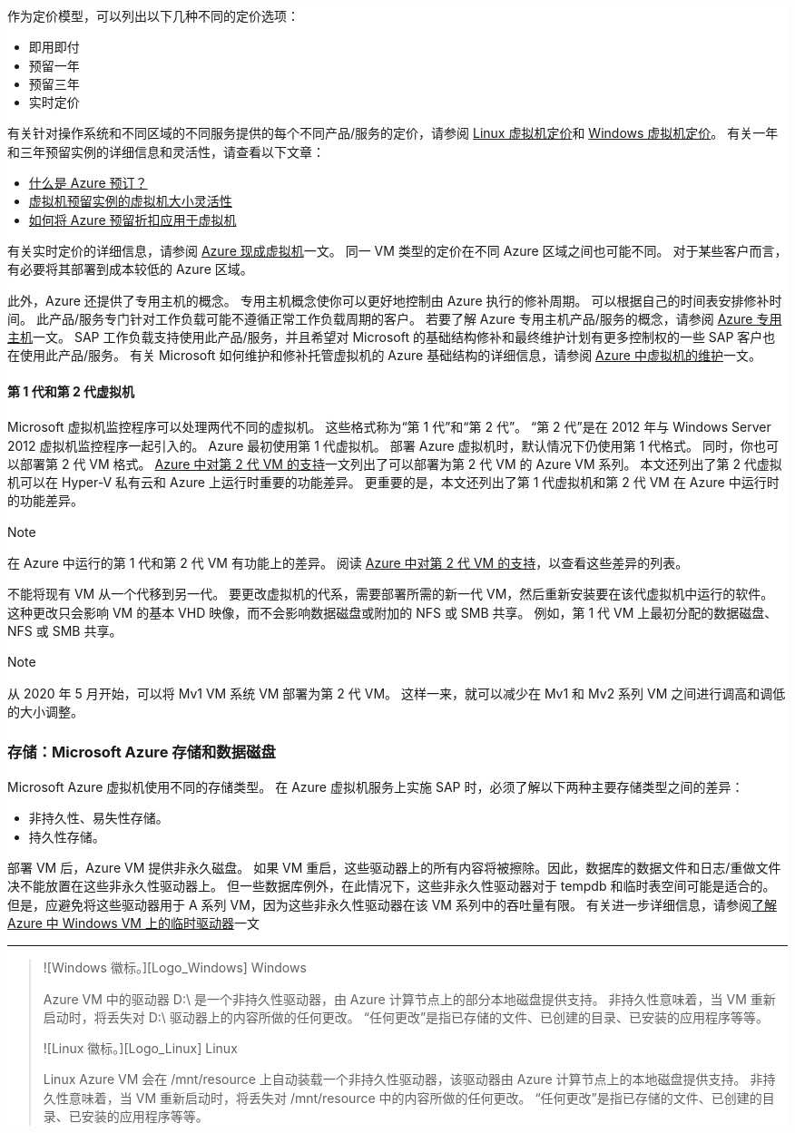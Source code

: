 作为定价模型，可以列出以下几种不同的定价选项：

- 即用即付
- 预留一年
- 预留三年
- 实时定价

有关针对操作系统和不同区域的不同服务提供的每个不同产品/服务的定价，请参阅 [Linux 虚拟机定价](https://azure.microsoft.com/pricing/details/virtual-machines/linux/)和 [Windows 虚拟机定价](https://azure.microsoft.com/pricing/details/virtual-machines/windows/)。 有关一年和三年预留实例的详细信息和灵活性，请查看以下文章：

- [什么是 Azure 预订？](../../../cost-management-billing/reservations/save-compute-costs-reservations.md)
- [虚拟机预留实例的虚拟机大小灵活性](../../reserved-vm-instance-size-flexibility.md)
- [如何将 Azure 预留折扣应用于虚拟机](../../../cost-management-billing/manage/understand-vm-reservation-charges.md)

有关实时定价的详细信息，请参阅 [Azure 现成虚拟机](https://azure.microsoft.com/pricing/spot/)一文。 同一 VM 类型的定价在不同 Azure 区域之间也可能不同。 对于某些客户而言，有必要将其部署到成本较低的 Azure 区域。

此外，Azure 还提供了专用主机的概念。 专用主机概念使你可以更好地控制由 Azure 执行的修补周期。 可以根据自己的时间表安排修补时间。 此产品/服务专门针对工作负载可能不遵循正常工作负载周期的客户。 若要了解 Azure 专用主机产品/服务的概念，请参阅 [Azure 专用主机](../../dedicated-hosts.md)一文。 SAP 工作负载支持使用此产品/服务，并且希望对 Microsoft 的基础结构修补和最终维护计划有更多控制权的一些 SAP 客户也在使用此产品/服务。 有关 Microsoft 如何维护和修补托管虚拟机的 Azure 基础结构的详细信息，请参阅 [Azure 中虚拟机的维护](../../maintenance-and-updates.md)一文。

#### <a name="generation-1-and-generation-2-virtual-machines"></a>第 1 代和第 2 代虚拟机
Microsoft 虚拟机监控程序可以处理两代不同的虚拟机。 这些格式称为“第 1 代”和“第 2 代”。 “第 2 代”是在 2012 年与 Windows Server 2012 虚拟机监控程序一起引入的。 Azure 最初使用第 1 代虚拟机。 部署 Azure 虚拟机时，默认情况下仍使用第 1 代格式。 同时，你也可以部署第 2 代 VM 格式。 [Azure 中对第 2 代 VM 的支持](../../generation-2.md)一文列出了可以部署为第 2 代 VM 的 Azure VM 系列。 本文还列出了第 2 代虚拟机可以在 Hyper-V 私有云和 Azure 上运行时重要的功能差异。 更重要的是，本文还列出了第 1 代虚拟机和第 2 代 VM 在 Azure 中运行时的功能差异。

> [!NOTE]
> 在 Azure 中运行的第 1 代和第 2 代 VM 有功能上的差异。 阅读 [Azure 中对第 2 代 VM 的支持](../../generation-2.md)，以查看这些差异的列表。

不能将现有 VM 从一个代移到另一代。 要更改虚拟机的代系，需要部署所需的新一代 VM，然后重新安装要在该代虚拟机中运行的软件。 这种更改只会影响 VM 的基本 VHD 映像，而不会影响数据磁盘或附加的 NFS 或 SMB 共享。 例如，第 1 代 VM 上最初分配的数据磁盘、NFS 或 SMB 共享。

> [!NOTE]
> 从 2020 年 5 月开始，可以将 Mv1 VM 系统 VM 部署为第 2 代 VM。 这样一来，就可以减少在 Mv1 和 Mv2 系列 VM 之间进行调高和调低的大小调整。


### <a name="storage-microsoft-azure-storage-and-data-disks"></a><a name="a72afa26-4bf4-4a25-8cf7-855d6032157f"></a>存储：Microsoft Azure 存储和数据磁盘
Microsoft Azure 虚拟机使用不同的存储类型。 在 Azure 虚拟机服务上实施 SAP 时，必须了解以下两种主要存储类型之间的差异：

* 非持久性、易失性存储。
* 持久性存储。

部署 VM 后，Azure VM 提供非永久磁盘。 如果 VM 重启，这些驱动器上的所有内容将被擦除。因此，数据库的数据文件和日志/重做文件决不能放置在这些非永久性驱动器上。 但一些数据库例外，在此情况下，这些非永久性驱动器对于 tempdb 和临时表空间可能是适合的。 但是，应避免将这些驱动器用于 A 系列 VM，因为这些非永久性驱动器在该 VM 系列中的吞吐量有限。 有关进一步详细信息，请参阅[了解 Azure 中 Windows VM 上的临时驱动器](/archive/blogs/mast/understanding-the-temporary-drive-on-windows-azure-virtual-machines)一文

---
> ![Windows 徽标。][Logo_Windows] Windows
>
> Azure VM 中的驱动器 D:\ 是一个非持久性驱动器，由 Azure 计算节点上的部分本地磁盘提供支持。 非持久性意味着，当 VM 重新启动时，将丢失对 D:\ 驱动器上的内容所做的任何更改。 “任何更改”是指已存储的文件、已创建的目录、已安装的应用程序等等。
>
> ![Linux 徽标。][Logo_Linux] Linux
>
> Linux Azure VM 会在 /mnt/resource 上自动装载一个非持久性驱动器，该驱动器由 Azure 计算节点上的本地磁盘提供支持。 非持久性意味着，当 VM 重新启动时，将丢失对 /mnt/resource 中的内容所做的任何更改。 “任何更改”是指已存储的文件、已创建的目录、已安装的应用程序等等。
>
>
